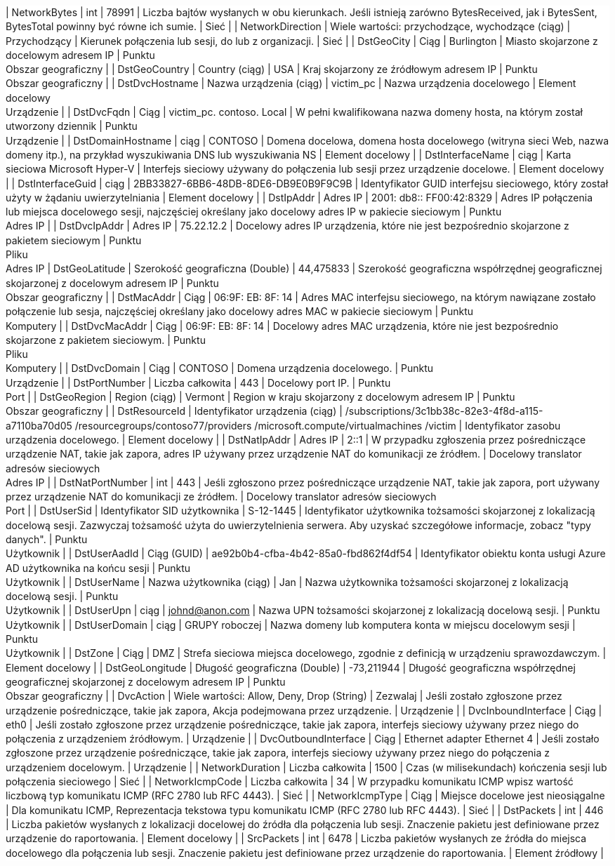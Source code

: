 | NetworkBytes | int | 78991 | Liczba bajtów wysłanych w obu kierunkach. Jeśli istnieją zarówno BytesReceived, jak i BytesSent, BytesTotal powinny być równe ich sumie. | Sieć |
| NetworkDirection | Wiele wartości: przychodzące, wychodzące (ciąg) | Przychodzący | Kierunek połączenia lub sesji, do lub z organizacji. | Sieć |
| DstGeoCity | Ciąg | Burlington | Miasto skojarzone z docelowym adresem IP | Punktu<br>Obszar geograficzny |
| DstGeoCountry | Country (ciąg) | USA | Kraj skojarzony ze źródłowym adresem IP | Punktu<br>Obszar geograficzny |
| DstDvcHostname | Nazwa urządzenia (ciąg) |  victim_pc | Nazwa urządzenia docelowego | Element docelowy<br>Urządzenie |
| DstDvcFqdn | Ciąg | victim_pc. contoso. Local | W pełni kwalifikowana nazwa domeny hosta, na którym został utworzony dziennik | Punktu<br>Urządzenie |
| DstDomainHostname | ciąg | CONTOSO | Domena docelowa, domena hosta docelowego (witryna sieci Web, nazwa domeny itp.), na przykład wyszukiwania DNS lub wyszukiwania NS | Element docelowy |
| DstInterfaceName | ciąg | Karta sieciowa Microsoft Hyper-V | Interfejs sieciowy używany do połączenia lub sesji przez urządzenie docelowe. | Element docelowy |
| DstInterfaceGuid | ciąg | 2BB33827-6BB6-48DB-8DE6-DB9E0B9F9C9B | Identyfikator GUID interfejsu sieciowego, który został użyty w żądaniu uwierzytelniania  | Element docelowy |
| DstIpAddr | Adres IP | 2001: db8:: FF00:42:8329 | Adres IP połączenia lub miejsca docelowego sesji, najczęściej określany jako docelowy adres IP w pakiecie sieciowym | Punktu<br>Adres IP |
| DstDvcIpAddr | Adres IP | 75.22.12.2 | Docelowy adres IP urządzenia, które nie jest bezpośrednio skojarzone z pakietem sieciowym | Punktu<br>Pliku<br>Adres IP
| DstGeoLatitude | Szerokość geograficzna (Double) | 44,475833 | Szerokość geograficzna współrzędnej geograficznej skojarzonej z docelowym adresem IP | Punktu<br>Obszar geograficzny |
| DstMacAddr | Ciąg | 06:9F: EB: 8F: 14 | Adres MAC interfejsu sieciowego, na którym nawiązane zostało połączenie lub sesja, najczęściej określany jako docelowy adres MAC w pakiecie sieciowym | Punktu<br>Komputery |
| DstDvcMacAddr | Ciąg | 06:9F: EB: 8F: 14 | Docelowy adres MAC urządzenia, które nie jest bezpośrednio skojarzone z pakietem sieciowym. | Punktu<br>Pliku<br>Komputery |
| DstDvcDomain | Ciąg | CONTOSO | Domena urządzenia docelowego. | Punktu<br>Urządzenie |
| DstPortNumber | Liczba całkowita | 443 | Docelowy port IP. | Punktu<br>Port |
| DstGeoRegion | Region (ciąg) | Vermont | Region w kraju skojarzony z docelowym adresem IP | Punktu<br>Obszar geograficzny |
| DstResourceId | Identyfikator urządzenia (ciąg) |  /subscriptions/3c1bb38c-82e3-4f8d-a115-a7110ba70d05 /resourcegroups/contoso77/providers /microsoft.compute/virtualmachines /victim | Identyfikator zasobu urządzenia docelowego. | Element docelowy |
| DstNatIpAddr | Adres IP | 2::1 | W przypadku zgłoszenia przez pośredniczące urządzenie NAT, takie jak zapora, adres IP używany przez urządzenie NAT do komunikacji ze źródłem. | Docelowy translator adresów sieciowych<br>Adres IP |
| DstNatPortNumber | int | 443 | Jeśli zgłoszono przez pośredniczące urządzenie NAT, takie jak zapora, port używany przez urządzenie NAT do komunikacji ze źródłem. | Docelowy translator adresów sieciowych<br>Port |
| DstUserSid | Identyfikator SID użytkownika |  S-12-1445 | Identyfikator użytkownika tożsamości skojarzonej z lokalizacją docelową sesji. Zazwyczaj tożsamość użyta do uwierzytelnienia serwera. Aby uzyskać szczegółowe informacje, zobacz "typy danych". | Punktu<br>Użytkownik |
| DstUserAadId | Ciąg (GUID) | ae92b0b4-cfba-4b42-85a0-fbd862f4df54 | Identyfikator obiektu konta usługi Azure AD użytkownika na końcu sesji | Punktu<br>Użytkownik |
| DstUserName | Nazwa użytkownika (ciąg) | Jan | Nazwa użytkownika tożsamości skojarzonej z lokalizacją docelową sesji.  | Punktu<br>Użytkownik |
| DstUserUpn | ciąg | johnd@anon.com | Nazwa UPN tożsamości skojarzonej z lokalizacją docelową sesji. | Punktu<br>Użytkownik |
| DstUserDomain | ciąg | GRUPY roboczej | Nazwa domeny lub komputera konta w miejscu docelowym sesji | Punktu<br>Użytkownik |
| DstZone | Ciąg | DMZ | Strefa sieciowa miejsca docelowego, zgodnie z definicją w urządzeniu sprawozdawczym. | Element docelowy |
| DstGeoLongitude | Długość geograficzna (Double) | -73,211944 | Długość geograficzna współrzędnej geograficznej skojarzonej z docelowym adresem IP | Punktu<br>Obszar geograficzny |
| DvcAction | Wiele wartości: Allow, Deny, Drop (String) | Zezwalaj | Jeśli zostało zgłoszone przez urządzenie pośredniczące, takie jak zapora, Akcja podejmowana przez urządzenie. | Urządzenie |
| DvcInboundInterface | Ciąg | eth0 | Jeśli zostało zgłoszone przez urządzenie pośredniczące, takie jak zapora, interfejs sieciowy używany przez niego do połączenia z urządzeniem źródłowym. | Urządzenie |
| DvcOutboundInterface | Ciąg  | Ethernet adapter Ethernet 4 | Jeśli zostało zgłoszone przez urządzenie pośredniczące, takie jak zapora, interfejs sieciowy używany przez niego do połączenia z urządzeniem docelowym. | Urządzenie |
| NetworkDuration | Liczba całkowita | 1500 | Czas (w milisekundach) kończenia sesji lub połączenia sieciowego | Sieć |
| NetworkIcmpCode | Liczba całkowita | 34 | W przypadku komunikatu ICMP wpisz wartość liczbową typ komunikatu ICMP (RFC 2780 lub RFC 4443). | Sieć |
| NetworkIcmpType | Ciąg | Miejsce docelowe jest nieosiągalne | Dla komunikatu ICMP, Reprezentacja tekstowa typu komunikatu ICMP (RFC 2780 lub RFC 4443). | Sieć |
| DstPackets | int  | 446 | Liczba pakietów wysłanych z lokalizacji docelowej do źródła dla połączenia lub sesji. Znaczenie pakietu jest definiowane przez urządzenie do raportowania. | Element docelowy |
| SrcPackets | int  | 6478 | Liczba pakietów wysłanych ze źródła do miejsca docelowego dla połączenia lub sesji. Znaczenie pakietu jest definiowane przez urządzenie do raportowania. | Element źródłowy |